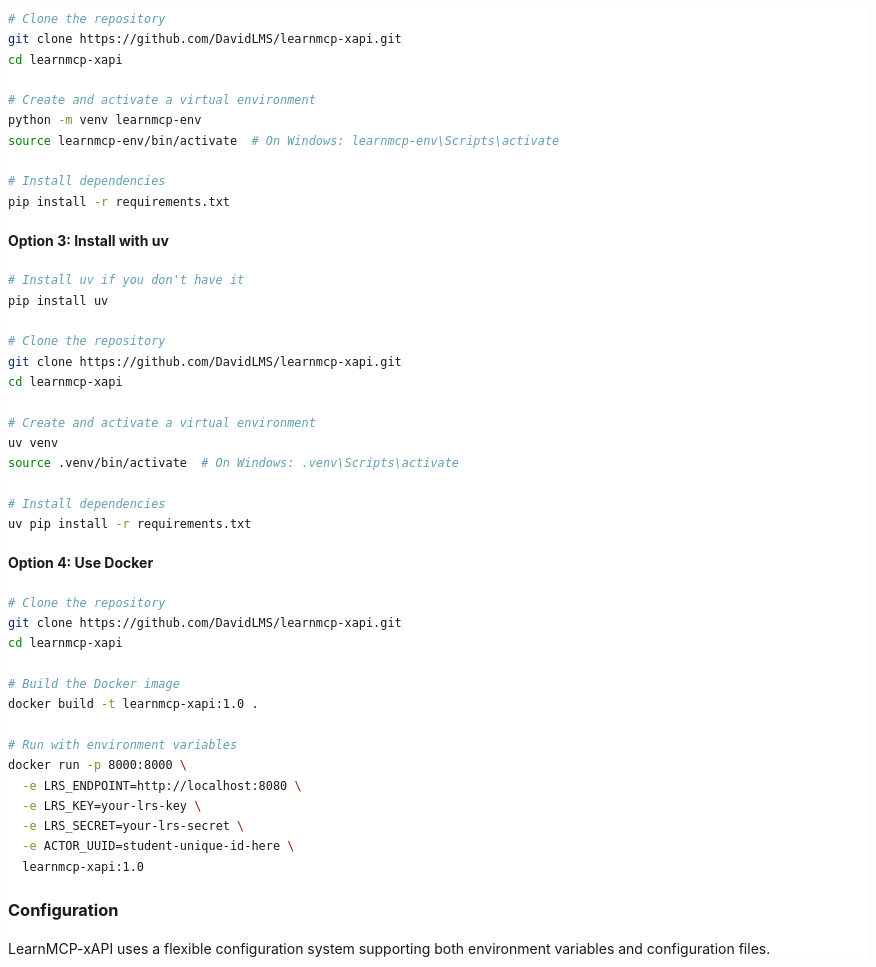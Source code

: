 ```bash
# Clone the repository
git clone https://github.com/DavidLMS/learnmcp-xapi.git
cd learnmcp-xapi

# Create and activate a virtual environment
python -m venv learnmcp-env
source learnmcp-env/bin/activate  # On Windows: learnmcp-env\Scripts\activate

# Install dependencies
pip install -r requirements.txt
```

#### Option 3: Install with uv

```bash
# Install uv if you don't have it
pip install uv

# Clone the repository
git clone https://github.com/DavidLMS/learnmcp-xapi.git
cd learnmcp-xapi

# Create and activate a virtual environment
uv venv
source .venv/bin/activate  # On Windows: .venv\Scripts\activate

# Install dependencies
uv pip install -r requirements.txt
```

#### Option 4: Use Docker

```bash
# Clone the repository
git clone https://github.com/DavidLMS/learnmcp-xapi.git
cd learnmcp-xapi

# Build the Docker image
docker build -t learnmcp-xapi:1.0 .

# Run with environment variables
docker run -p 8000:8000 \
  -e LRS_ENDPOINT=http://localhost:8080 \
  -e LRS_KEY=your-lrs-key \
  -e LRS_SECRET=your-lrs-secret \
  -e ACTOR_UUID=student-unique-id-here \
  learnmcp-xapi:1.0
```

### Configuration

LearnMCP-xAPI uses a flexible configuration system supporting both environment variables and configuration files.
